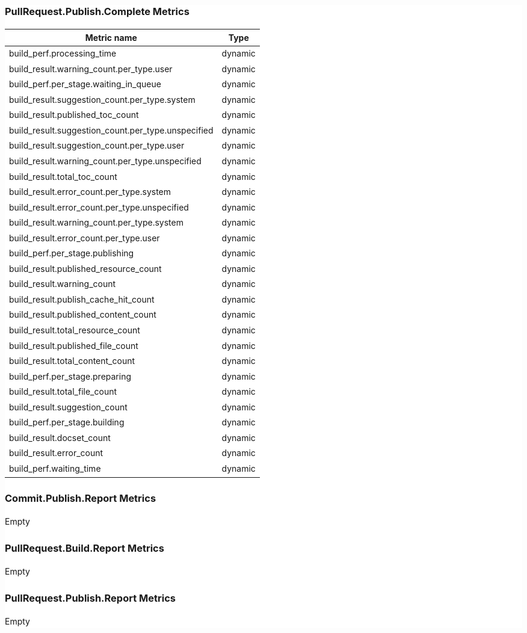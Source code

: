 
### PullRequest.Publish.Complete Metrics
| Metric name | Type |
|-------------|------|
|build_perf.processing_time|dynamic|
|build_result.warning_count.per_type.user|dynamic|
|build_perf.per_stage.waiting_in_queue|dynamic|
|build_result.suggestion_count.per_type.system|dynamic|
|build_result.published_toc_count|dynamic|
|build_result.suggestion_count.per_type.unspecified|dynamic|
|build_result.suggestion_count.per_type.user|dynamic|
|build_result.warning_count.per_type.unspecified|dynamic|
|build_result.total_toc_count|dynamic|
|build_result.error_count.per_type.system|dynamic|
|build_result.error_count.per_type.unspecified|dynamic|
|build_result.warning_count.per_type.system|dynamic|
|build_result.error_count.per_type.user|dynamic|
|build_perf.per_stage.publishing|dynamic|
|build_result.published_resource_count|dynamic|
|build_result.warning_count|dynamic|
|build_result.publish_cache_hit_count|dynamic|
|build_result.published_content_count|dynamic|
|build_result.total_resource_count|dynamic|
|build_result.published_file_count|dynamic|
|build_result.total_content_count|dynamic|
|build_perf.per_stage.preparing|dynamic|
|build_result.total_file_count|dynamic|
|build_result.suggestion_count|dynamic|
|build_perf.per_stage.building|dynamic|
|build_result.docset_count|dynamic|
|build_result.error_count|dynamic|
|build_perf.waiting_time|dynamic|


### Commit.Publish.Report Metrics
Empty
### PullRequest.Build.Report Metrics
Empty
### PullRequest.Publish.Report Metrics
Empty

